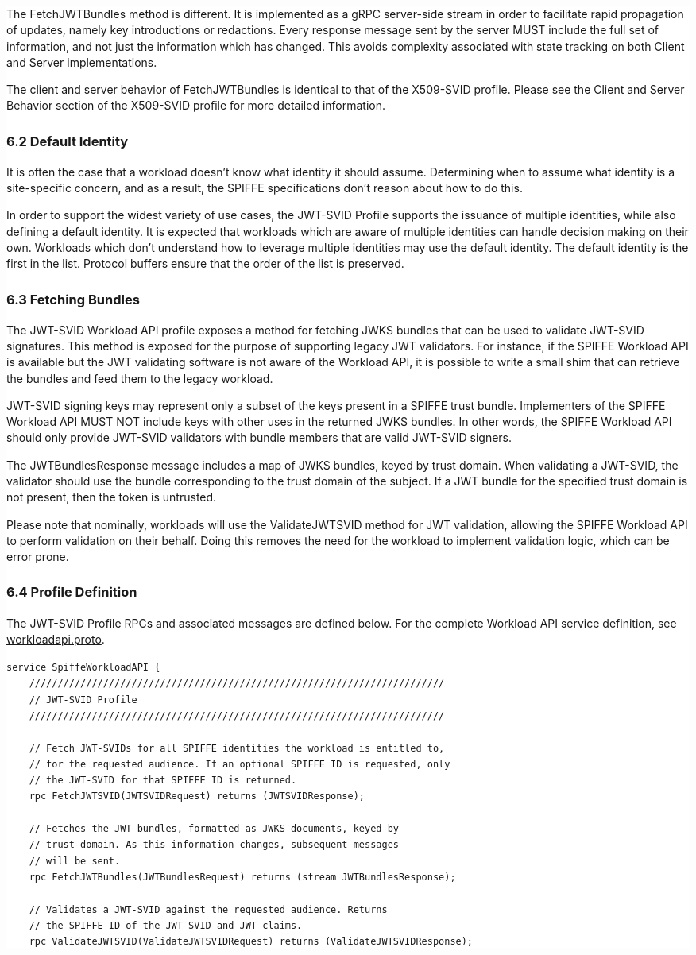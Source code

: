The FetchJWTBundles method is different. It is implemented as a gRPC server-side stream in order to facilitate rapid propagation of updates, namely key introductions or redactions. Every response message sent by the server MUST include the full set of information, and not just the information which has changed. This avoids complexity associated with state tracking on both Client and Server implementations.

The client and server behavior of FetchJWTBundles is identical to that of the X509-SVID profile. Please see the Client and Server Behavior section of the X509-SVID profile for more detailed information.

### 6.2 Default Identity

It is often the case that a workload doesn’t know what identity it should assume. Determining when to assume what identity is a site-specific concern, and as a result, the SPIFFE specifications don’t reason about how to do this.

In order to support the widest variety of use cases, the JWT-SVID Profile supports the issuance of multiple identities, while also defining a default identity. It is expected that workloads which are aware of multiple identities can handle decision making on their own. Workloads which don’t understand how to leverage multiple identities may use the default identity. The default identity is the first in the list. Protocol buffers ensure that the order of the list is preserved.

### 6.3 Fetching Bundles

The JWT-SVID Workload API profile exposes a method for fetching JWKS bundles that can be used to validate JWT-SVID signatures. This method is exposed for the purpose of supporting legacy JWT validators. For instance, if the SPIFFE Workload API is available but the JWT validating software is not aware of the Workload API, it is possible to write a small shim that can retrieve the bundles and feed them to the legacy workload.

JWT-SVID signing keys may represent only a subset of the keys present in a SPIFFE trust bundle. Implementers of the SPIFFE Workload API MUST NOT include keys with other uses in the returned JWKS bundles. In other words, the SPIFFE Workload API should only provide JWT-SVID validators with bundle members that are valid JWT-SVID signers.

The JWTBundlesResponse message includes a map of JWKS bundles, keyed by trust domain. When validating a JWT-SVID, the validator should use the bundle corresponding to the trust domain of the subject. If a JWT bundle for the specified trust domain is not present, then the token is untrusted.

Please note that nominally, workloads will use the ValidateJWTSVID method for JWT validation, allowing the SPIFFE Workload API to perform validation on their behalf. Doing this removes the need for the workload to implement validation logic, which can be error prone.

### 6.4 Profile Definition

The JWT-SVID Profile RPCs and associated messages are defined below. For the complete Workload API service definition, see [workloadapi.proto](workloadapi.proto).

```
service SpiffeWorkloadAPI {
    /////////////////////////////////////////////////////////////////////////
    // JWT-SVID Profile
    /////////////////////////////////////////////////////////////////////////

    // Fetch JWT-SVIDs for all SPIFFE identities the workload is entitled to,
    // for the requested audience. If an optional SPIFFE ID is requested, only
    // the JWT-SVID for that SPIFFE ID is returned.
    rpc FetchJWTSVID(JWTSVIDRequest) returns (JWTSVIDResponse);

    // Fetches the JWT bundles, formatted as JWKS documents, keyed by
    // trust domain. As this information changes, subsequent messages
    // will be sent.
    rpc FetchJWTBundles(JWTBundlesRequest) returns (stream JWTBundlesResponse);

    // Validates a JWT-SVID against the requested audience. Returns
    // the SPIFFE ID of the JWT-SVID and JWT claims.
    rpc ValidateJWTSVID(ValidateJWTSVIDRequest) returns (ValidateJWTSVIDResponse);
```